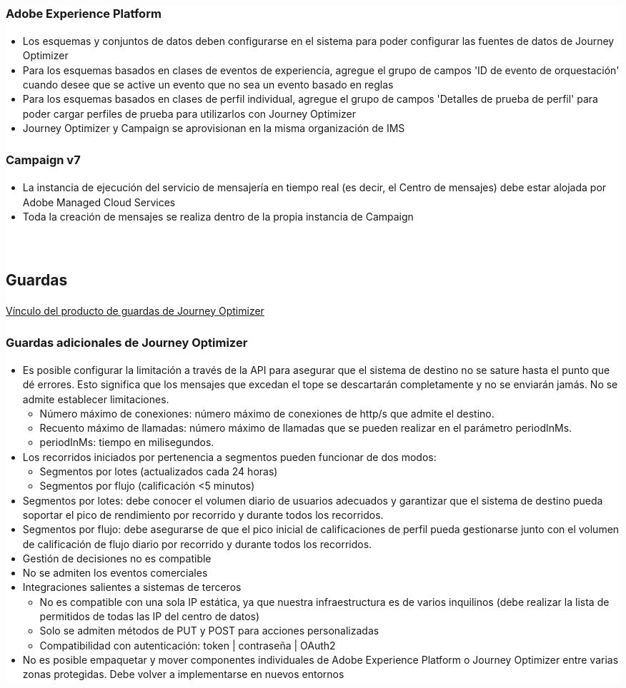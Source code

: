 ### Adobe Experience Platform

* Los esquemas y conjuntos de datos deben configurarse en el sistema para poder configurar las fuentes de datos de Journey Optimizer
* Para los esquemas basados en clases de eventos de experiencia, agregue el grupo de campos &#39;ID de evento de orquestación&#39; cuando desee que se active un evento que no sea un evento basado en reglas
* Para los esquemas basados en clases de perfil individual, agregue el grupo de campos &#39;Detalles de prueba de perfil&#39; para poder cargar perfiles de prueba para utilizarlos con Journey Optimizer
* Journey Optimizer y Campaign se aprovisionan en la misma organización de IMS

### Campaign v7

* La instancia de ejecución del servicio de mensajería en tiempo real (es decir, el Centro de mensajes) debe estar alojada por Adobe Managed Cloud Services
* Toda la creación de mensajes se realiza dentro de la propia instancia de Campaign

<br>

## Guardas

[Vínculo del producto de guardas de Journey Optimizer](https://experienceleague.adobe.com/docs/journeys/using/starting-with-journeys/limitations.html?lang=es)

### Guardas adicionales de Journey Optimizer

* Es posible configurar la limitación a través de la API para asegurar que el sistema de destino no se sature hasta el punto que dé errores. Esto significa que los mensajes que excedan el tope se descartarán completamente y no se enviarán jamás. No se admite establecer limitaciones.
   * Número máximo de conexiones: número máximo de conexiones de http/s que admite el destino.
   * Recuento máximo de llamadas: número máximo de llamadas que se pueden realizar en el parámetro periodInMs.
   * periodInMs: tiempo en milisegundos.
* Los recorridos iniciados por pertenencia a segmentos pueden funcionar de dos modos:
   * Segmentos por lotes (actualizados cada 24 horas)
   * Segmentos por flujo (calificación &lt;5 minutos)
* Segmentos por lotes: debe conocer el volumen diario de usuarios adecuados y garantizar que el sistema de destino pueda soportar el pico de rendimiento por recorrido y durante todos los recorridos.
* Segmentos por flujo: debe asegurarse de que el pico inicial de calificaciones de perfil pueda gestionarse junto con el volumen de calificación de flujo diario por recorrido y durante todos los recorridos.
* Gestión de decisiones no es compatible
* No se admiten los eventos comerciales
* Integraciones salientes a sistemas de terceros
   * No es compatible con una sola IP estática, ya que nuestra infraestructura es de varios inquilinos (debe realizar la lista de permitidos de todas las IP del centro de datos)
   * Solo se admiten métodos de PUT y POST para acciones personalizadas
   * Compatibilidad con autenticación: token | contraseña | OAuth2
* No es posible empaquetar y mover componentes individuales de Adobe Experience Platform o Journey Optimizer entre varias zonas protegidas. Debe volver a implementarse en nuevos entornos
